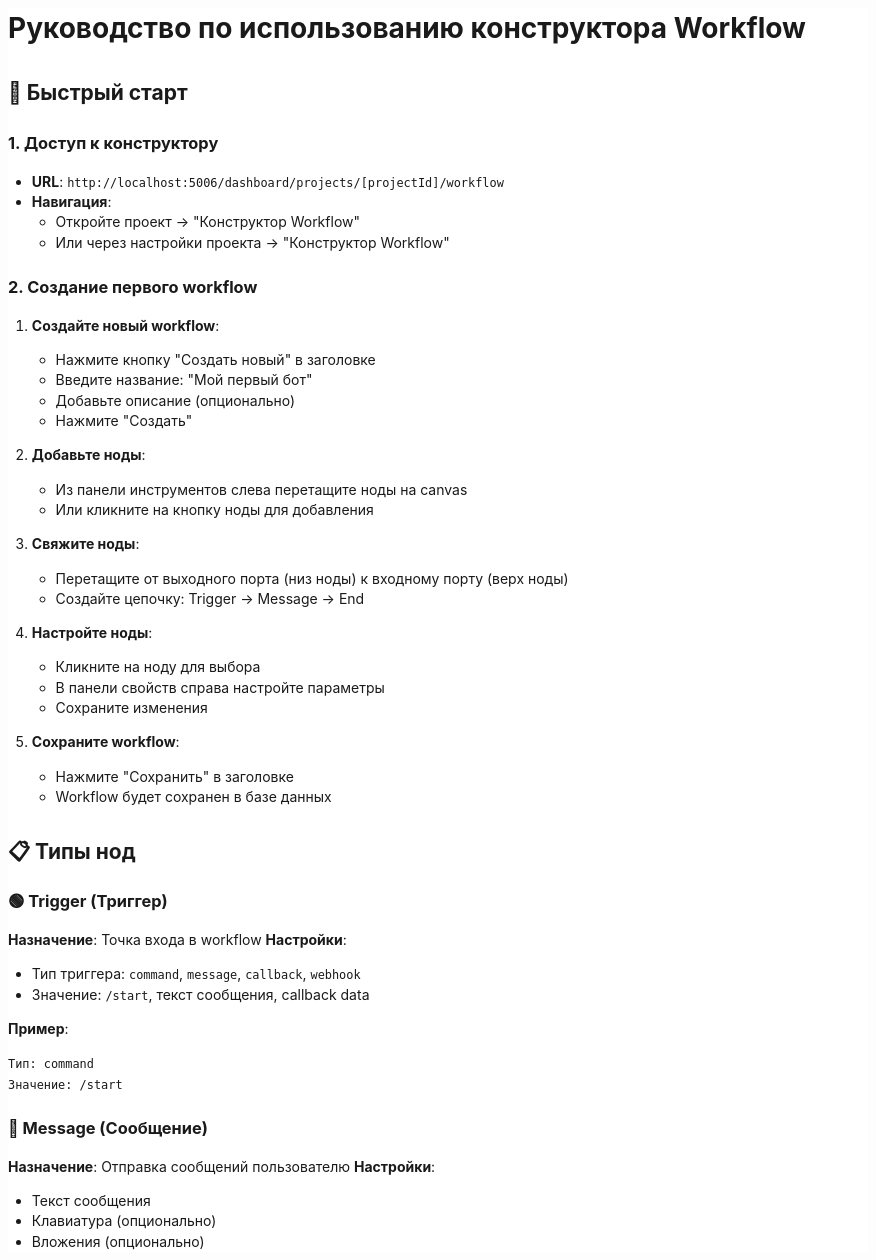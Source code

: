 # Руководство по использованию конструктора Workflow

## 🚀 Быстрый старт

### 1. Доступ к конструктору
- **URL**: `http://localhost:5006/dashboard/projects/[projectId]/workflow`
- **Навигация**: 
  - Откройте проект → "Конструктор Workflow"
  - Или через настройки проекта → "Конструктор Workflow"

### 2. Создание первого workflow

1. **Создайте новый workflow**:
   - Нажмите кнопку "Создать новый" в заголовке
   - Введите название: "Мой первый бот"
   - Добавьте описание (опционально)
   - Нажмите "Создать"

2. **Добавьте ноды**:
   - Из панели инструментов слева перетащите ноды на canvas
   - Или кликните на кнопку ноды для добавления

3. **Свяжите ноды**:
   - Перетащите от выходного порта (низ ноды) к входному порту (верх ноды)
   - Создайте цепочку: Trigger → Message → End

4. **Настройте ноды**:
   - Кликните на ноду для выбора
   - В панели свойств справа настройте параметры
   - Сохраните изменения

5. **Сохраните workflow**:
   - Нажмите "Сохранить" в заголовке
   - Workflow будет сохранен в базе данных

## 📋 Типы нод

### 🟢 Trigger (Триггер)
**Назначение**: Точка входа в workflow
**Настройки**:
- Тип триггера: `command`, `message`, `callback`, `webhook`
- Значение: `/start`, текст сообщения, callback data

**Пример**:
```
Тип: command
Значение: /start
```

### 🔵 Message (Сообщение)
**Назначение**: Отправка сообщений пользователю
**Настройки**:
- Текст сообщения
- Клавиатура (опционально)
- Вложения (опционально)
